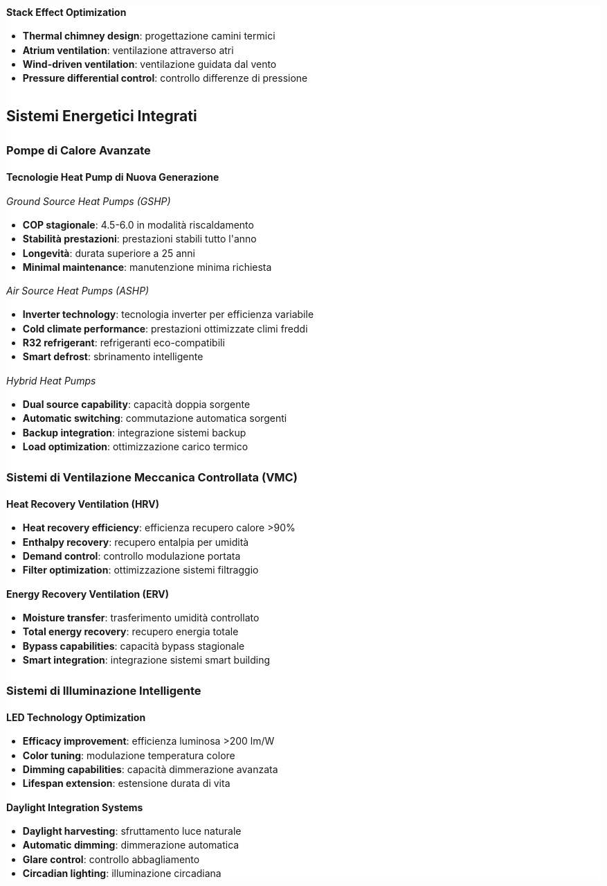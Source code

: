 **Stack Effect Optimization**
- **Thermal chimney design**: progettazione camini termici
- **Atrium ventilation**: ventilazione attraverso atri
- **Wind-driven ventilation**: ventilazione guidata dal vento
- **Pressure differential control**: controllo differenze di pressione

## Sistemi Energetici Integrati

### Pompe di Calore Avanzate

**Tecnologie Heat Pump di Nuova Generazione**

*Ground Source Heat Pumps (GSHP)*
- **COP stagionale**: 4.5-6.0 in modalità riscaldamento
- **Stabilità prestazioni**: prestazioni stabili tutto l'anno
- **Longevità**: durata superiore a 25 anni
- **Minimal maintenance**: manutenzione minima richiesta

*Air Source Heat Pumps (ASHP)*
- **Inverter technology**: tecnologia inverter per efficienza variabile
- **Cold climate performance**: prestazioni ottimizzate climi freddi
- **R32 refrigerant**: refrigeranti eco-compatibili
- **Smart defrost**: sbrinamento intelligente

*Hybrid Heat Pumps*
- **Dual source capability**: capacità doppia sorgente
- **Automatic switching**: commutazione automatica sorgenti
- **Backup integration**: integrazione sistemi backup
- **Load optimization**: ottimizzazione carico termico

### Sistemi di Ventilazione Meccanica Controllata (VMC)

**Heat Recovery Ventilation (HRV)**
- **Heat recovery efficiency**: efficienza recupero calore >90%
- **Enthalpy recovery**: recupero entalpia per umidità
- **Demand control**: controllo modulazione portata
- **Filter optimization**: ottimizzazione sistemi filtraggio

**Energy Recovery Ventilation (ERV)**
- **Moisture transfer**: trasferimento umidità controllato
- **Total energy recovery**: recupero energia totale
- **Bypass capabilities**: capacità bypass stagionale
- **Smart integration**: integrazione sistemi smart building

### Sistemi di Illuminazione Intelligente

**LED Technology Optimization**
- **Efficacy improvement**: efficienza luminosa >200 lm/W
- **Color tuning**: modulazione temperatura colore
- **Dimming capabilities**: capacità dimmerazione avanzata
- **Lifespan extension**: estensione durata di vita

**Daylight Integration Systems**
- **Daylight harvesting**: sfruttamento luce naturale
- **Automatic dimming**: dimmerazione automatica
- **Glare control**: controllo abbagliamento
- **Circadian lighting**: illuminazione circadiana
